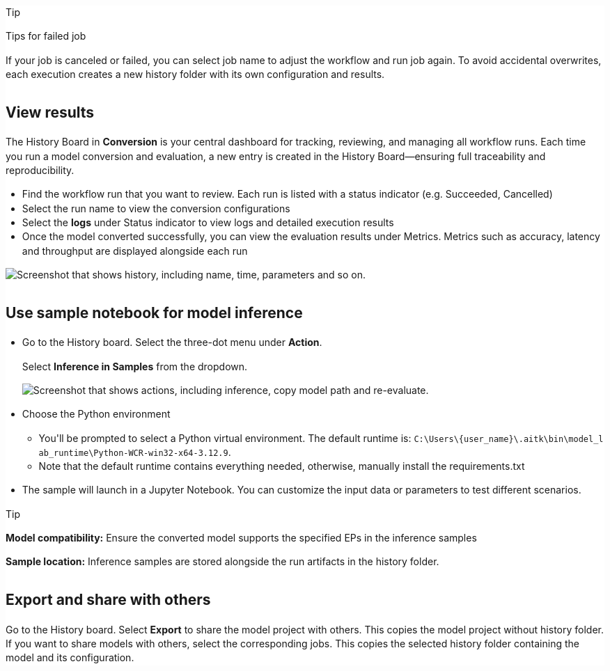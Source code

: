 > [!TIP]
> Tips for failed job
>
> If your job is canceled or failed, you can select job name to adjust the workflow and run job again. To avoid accidental overwrites, each execution creates a new history folder with its own configuration and results.

## View results

The History Board in **Conversion** is your central dashboard for tracking, reviewing, and managing all workflow runs. Each time you run a model conversion and evaluation, a new entry is created in the History Board—ensuring full traceability and reproducibility.

- Find the workflow run that you want to review. Each run is listed with a status indicator (e.g. Succeeded, Cancelled)
- Select the run name to view the conversion configurations
- Select the **logs** under Status indicator to view logs and detailed execution results
- Once the model converted successfully, you can view the evaluation results under Metrics. Metrics such as accuracy, latency and throughput are displayed alongside each run

![Screenshot that shows history, including name, time, parameters and so on.](./images/modelconversion/history.png)

## Use sample notebook for model inference

- Go to the History board. Select the three-dot menu under **Action**.

    Select **Inference in Samples** from the dropdown.

    ![Screenshot that shows actions, including inference, copy model path and re-evaluate.](./images/modelconversion/historyaction.png)

- Choose the Python environment
  - You'll be prompted to select a Python virtual environment.
The default runtime is: `C:\Users\{user_name}\.aitk\bin\model_lab_runtime\Python-WCR-win32-x64-3.12.9`.
  - Note that the default runtime contains everything needed, otherwise, manually install the requirements.txt
- The sample will launch in a Jupyter Notebook. You can customize the input data or parameters to test different scenarios.

> [!TIP]
> **Model compatibility:** Ensure the converted model supports the specified EPs in the inference samples
>
> **Sample location:** Inference samples are stored alongside the run artifacts in the history folder.

## Export and share with others

Go to the History board. Select **Export** to share the model project with others. This copies the model project without history folder. If you want to share models with others, select the corresponding jobs. This copies the selected history folder containing the model and its configuration.
